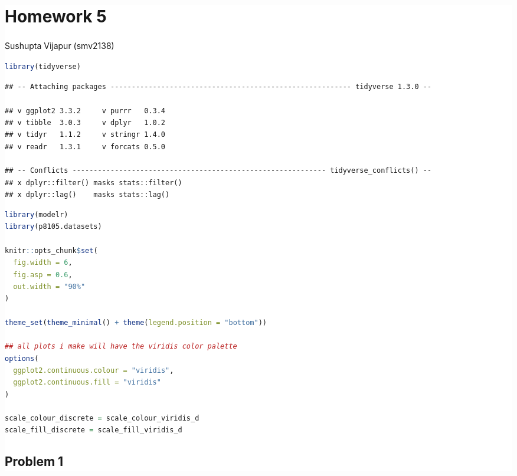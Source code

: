 Homework 5
================
Sushupta Vijapur (smv2138)

``` r
library(tidyverse)
```

    ## -- Attaching packages --------------------------------------------------------- tidyverse 1.3.0 --

    ## v ggplot2 3.3.2     v purrr   0.3.4
    ## v tibble  3.0.3     v dplyr   1.0.2
    ## v tidyr   1.1.2     v stringr 1.4.0
    ## v readr   1.3.1     v forcats 0.5.0

    ## -- Conflicts ------------------------------------------------------------ tidyverse_conflicts() --
    ## x dplyr::filter() masks stats::filter()
    ## x dplyr::lag()    masks stats::lag()

``` r
library(modelr)
library(p8105.datasets)

knitr::opts_chunk$set(
  fig.width = 6,
  fig.asp = 0.6,
  out.width = "90%"
)

theme_set(theme_minimal() + theme(legend.position = "bottom"))

## all plots i make will have the viridis color palette
options(
  ggplot2.continuous.colour = "viridis",
  ggplot2.continuous.fill = "viridis"
)

scale_colour_discrete = scale_colour_viridis_d
scale_fill_discrete = scale_fill_viridis_d
```

## Problem 1
